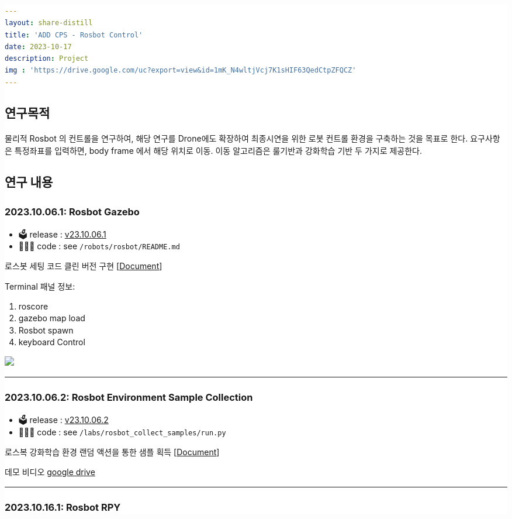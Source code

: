 ```yaml
---
layout: share-distill
title: 'ADD CPS - Rosbot Control'
date: 2023-10-17
description: Project
img : 'https://drive.google.com/uc?export=view&id=1mK_N4wltjVcj7K1sHIF63QedCtpZFQCZ'
---
```

## 연구목적 

물리적 Rosbot 의 컨트롤을 연구하여, 해당 연구를 Drone에도 확장하여 최종시연을 위한 로봇 컨트롤 환경을 구축하는 것을 목표로 한다. 
요구사항은 특정좌표를 입력하면, body frame 에서 해당 위치로 이동. 이동 알고리즘은 룰기반과 강화학습 기반 두 가지로 제공한다. 

## 연구 내용 


### 2023.10.06.1: Rosbot Gazebo 

* 🗳️ release  : [v23.10.06.1](https://github.com/fxnnxc/add_cps/tree/v23.10.06.1)
* 👨🏻‍💻 code : see `/robots/rosbot/README.md`

로스봇 세팅 코드 클린 버전 구현 [[Document](https://github.com/fxnnxc/add_cps/tree/v23.10.06.1/robots/rosbot)]

Terminal 패널 정보:
1. roscore 
2. gazebo map load
3. Rosbot spawn
4. keyboard Control 

<img src="https://drive.google.com/uc?export=view&id=1Zw9gg6PlNxSGJ9Yfg1Xjer3j3ufiLiSL" style='width:100%'>  


--- 

### 2023.10.06.2: Rosbot Environment Sample Collection 

* 🗳️ release  : [v23.10.06.2](https://github.com/fxnnxc/add_cps/tree/v23.10.06.2)
* 👨🏻‍💻 code : see `/labs/rosbot_collect_samples/run.py`

로스복 강화학습 환경 랜덤 액션을 통한 샘플 획득 [[Document](https://github.com/fxnnxc/add_cps/tree/v23.10.06.2/labs/rosbot_collect_samples)]

데모 비디오 [google drive](https://drive.google.com/file/d/11E2sRsafGk8bjPlP1MqxnjlAbJ52ZDmt/view?usp=sharing)
<video controls width="550">
  <source src="https://drive.google.com/uc?export=view&id=11E2sRsafGk8bjPlP1MqxnjlAbJ52ZDmt" type="video/webm" />

</video>

--- 

### 2023.10.16.1: Rosbot RPY
